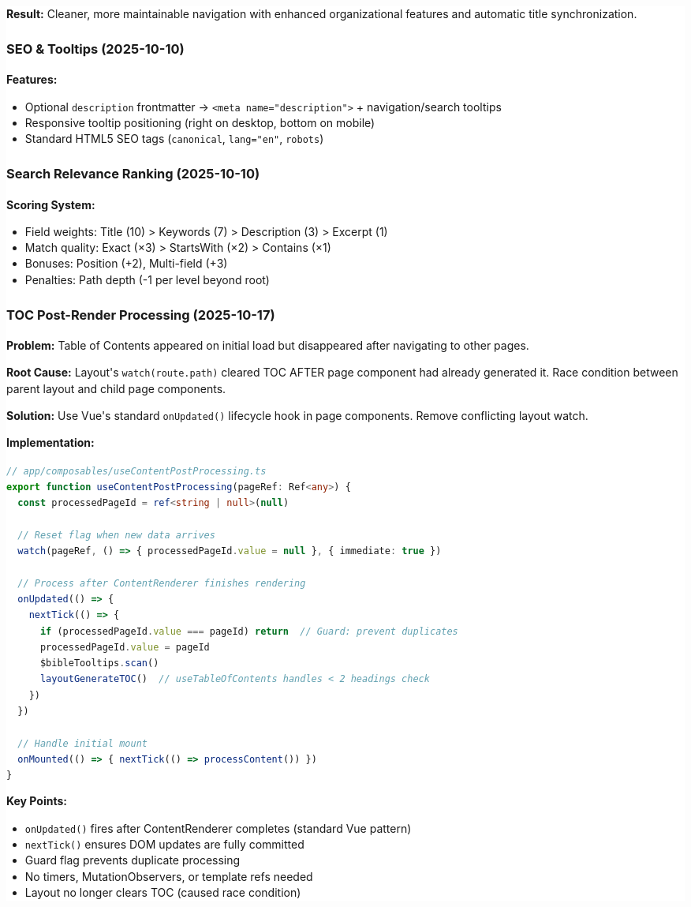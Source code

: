 **Result:** Cleaner, more maintainable navigation with enhanced organizational features and automatic title synchronization.

### SEO & Tooltips (2025-10-10)
**Features:**
- Optional `description` frontmatter → `<meta name="description">` + navigation/search tooltips
- Responsive tooltip positioning (right on desktop, bottom on mobile)
- Standard HTML5 SEO tags (`canonical`, `lang="en"`, `robots`)

### Search Relevance Ranking (2025-10-10)
**Scoring System:**
- Field weights: Title (10) > Keywords (7) > Description (3) > Excerpt (1)
- Match quality: Exact (×3) > StartsWith (×2) > Contains (×1)
- Bonuses: Position (+2), Multi-field (+3)
- Penalties: Path depth (-1 per level beyond root)

### TOC Post-Render Processing (2025-10-17)
**Problem:** Table of Contents appeared on initial load but disappeared after navigating to other pages.

**Root Cause:** Layout's `watch(route.path)` cleared TOC AFTER page component had already generated it. Race condition between parent layout and child page components.

**Solution:** Use Vue's standard `onUpdated()` lifecycle hook in page components. Remove conflicting layout watch.

**Implementation:**
```typescript
// app/composables/useContentPostProcessing.ts
export function useContentPostProcessing(pageRef: Ref<any>) {
  const processedPageId = ref<string | null>(null)

  // Reset flag when new data arrives
  watch(pageRef, () => { processedPageId.value = null }, { immediate: true })

  // Process after ContentRenderer finishes rendering
  onUpdated(() => {
    nextTick(() => {
      if (processedPageId.value === pageId) return  // Guard: prevent duplicates
      processedPageId.value = pageId
      $bibleTooltips.scan()
      layoutGenerateTOC()  // useTableOfContents handles < 2 headings check
    })
  })

  // Handle initial mount
  onMounted(() => { nextTick(() => processContent()) })
}
```

**Key Points:**
- `onUpdated()` fires after ContentRenderer completes (standard Vue pattern)
- `nextTick()` ensures DOM updates are fully committed
- Guard flag prevents duplicate processing
- No timers, MutationObservers, or template refs needed
- Layout no longer clears TOC (caused race condition)
